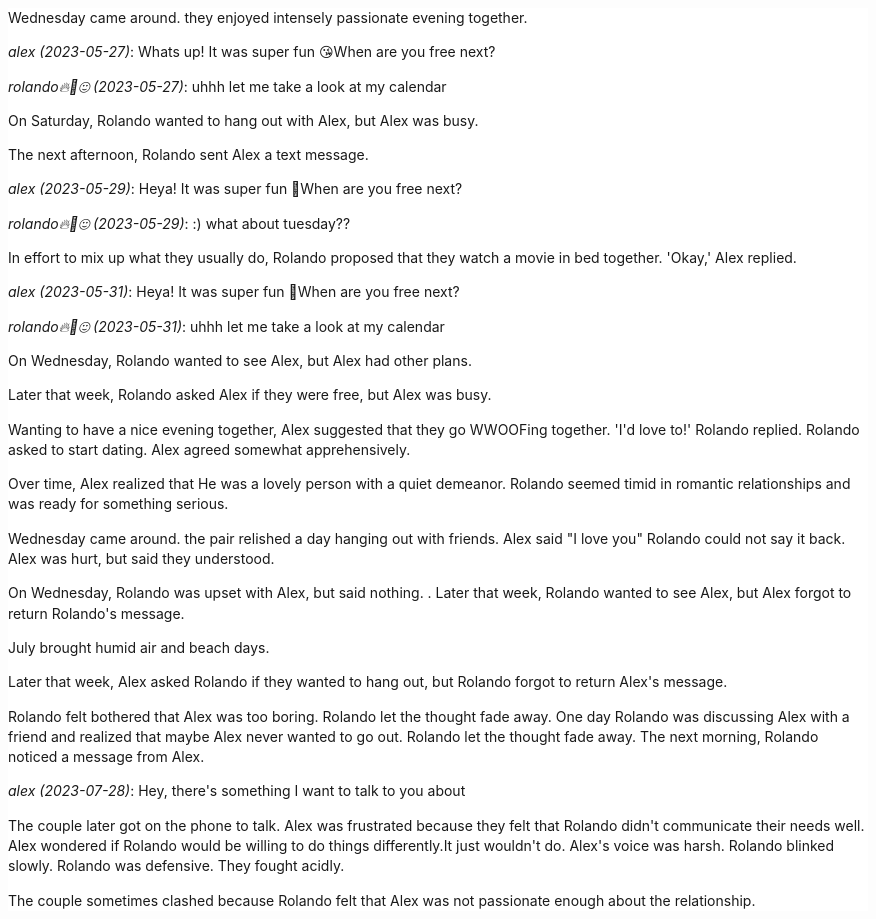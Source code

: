 Wednesday came around.  they enjoyed intensely passionate evening together.

*alex (2023-05-27)*: Whats up! It was super fun 😘When are you free next?

*rolando🔥👀😍 (2023-05-27)*: uhhh let me take a look at my calendar

On Saturday,  Rolando wanted to hang out with Alex, but Alex was busy. 

The next afternoon, Rolando sent Alex a text message.


*alex (2023-05-29)*: Heya! It was super fun 💖When are you free next?

*rolando🔥👀😍 (2023-05-29)*: :) what about tuesday??

In effort to mix up what they usually do, Rolando proposed that they watch a movie in bed together. 'Okay,' Alex replied.

*alex (2023-05-31)*: Heya! It was super fun 👅When are you free next?

*rolando🔥👀😍 (2023-05-31)*: uhhh let me take a look at my calendar

On Wednesday,  Rolando wanted to see Alex, but Alex had other plans. 

Later that week,  Rolando asked Alex if they were free, but Alex was busy. 

Wanting to have a nice evening together, Alex suggested that they go WWOOFing together. 'I'd love to!' Rolando replied.
Rolando asked to start dating. Alex agreed somewhat apprehensively. 


Over time, Alex realized that He was a lovely person with a quiet demeanor. Rolando seemed timid in romantic relationships and was ready for something serious.


Wednesday came around.  the pair relished a day hanging out with friends.
Alex said "I love you" Rolando could not say it back. Alex was hurt, but said they understood.


On Wednesday,  Rolando was upset with Alex, but said nothing. .
Later that week,  Rolando wanted to see Alex, but Alex forgot to return Rolando's message. 


July brought humid air and beach days.

Later that week,  Alex asked Rolando if they wanted to hang out, but Rolando forgot to return Alex's message. 

 Rolando felt bothered that  Alex was too boring. Rolando let the thought fade away. 
One day Rolando was discussing Alex with a friend and realized that maybe Alex never wanted to go out. Rolando let the thought fade away. 
The next morning, Rolando noticed a message from Alex.

*alex (2023-07-28)*: Hey, there's something I want to talk to you about

 
The couple later got on the phone to talk. Alex was frustrated because they felt that Rolando didn't communicate their needs well. Alex wondered if Rolando would be willing to do things differently.It just wouldn't do.  Alex's voice was harsh. Rolando blinked slowly. Rolando was defensive. They fought acidly.

The couple sometimes clashed because Rolando felt that Alex was not passionate enough about the relationship.
